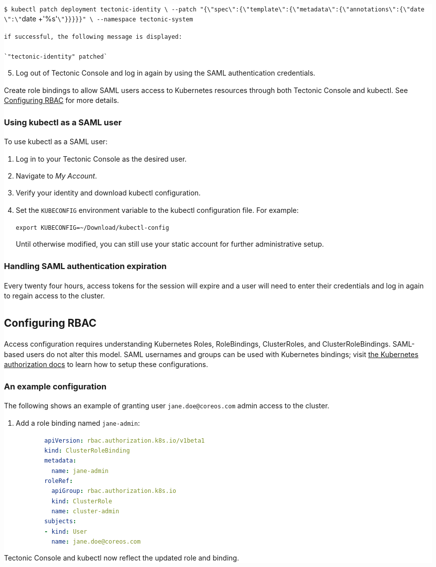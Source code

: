    `$ kubectl patch deployment tectonic-identity \
    --patch "{\"spec\":{\"template\":{\"metadata\":{\"annotations\":{\"date\":\"`date +'%s'`\"}}}}}" \
    --namespace tectonic-system`

    if successful, the following message is displayed:

    `"tectonic-identity" patched`
5. Log out of Tectonic Console and log in again by using the SAML authentication credentials.

  Create role bindings to allow SAML users access to Kubernetes resources through both Tectonic Console and kubectl. See [Configuring RBAC](#configuring-rbac) for more details.

### Using kubectl as a SAML user

To use kubectl as a SAML user:

1. Log in to your Tectonic Console as the desired user.
2. Navigate to *My Account*.
3. Verify your identity and download kubectl configuration.
4. Set the `KUBECONFIG` environment variable to the kubectl configuration file.
   For example:

    `export KUBECONFIG=~/Download/kubectl-config`

    Until otherwise modified, you can still use your static account for further administrative setup.


### Handling SAML authentication expiration 

Every twenty four hours, access tokens for the session will expire and a user will need to enter their credentials and log in again to regain access to the cluster.

## Configuring RBAC

Access configuration requires understanding Kubernetes Roles, RoleBindings, ClusterRoles, and ClusterRoleBindings. SAML-based users do not alter this model. SAML usernames and groups can be used with Kubernetes bindings; visit [the Kubernetes authorization docs][k8s-auth] to learn how to setup these configurations.

### An example configuration

The following shows an example of granting user `jane.doe@coreos.com` admin access to the cluster.

1. Add a role binding named `jane-admin`:
      ``` yaml
              apiVersion: rbac.authorization.k8s.io/v1beta1
              kind: ClusterRoleBinding
              metadata:
                name: jane-admin
              roleRef:
                apiGroup: rbac.authorization.k8s.io
                kind: ClusterRole
                name: cluster-admin
              subjects:
              - kind: User
                name: jane.doe@coreos.com
      ```
  Tectonic Console and kubectl now reflect the updated role and binding.


[k8s-auth]: https://kubernetes.io/docs/admin/authorization/#roles-rolesbindings-clusterroles-and-clusterrolebindings
